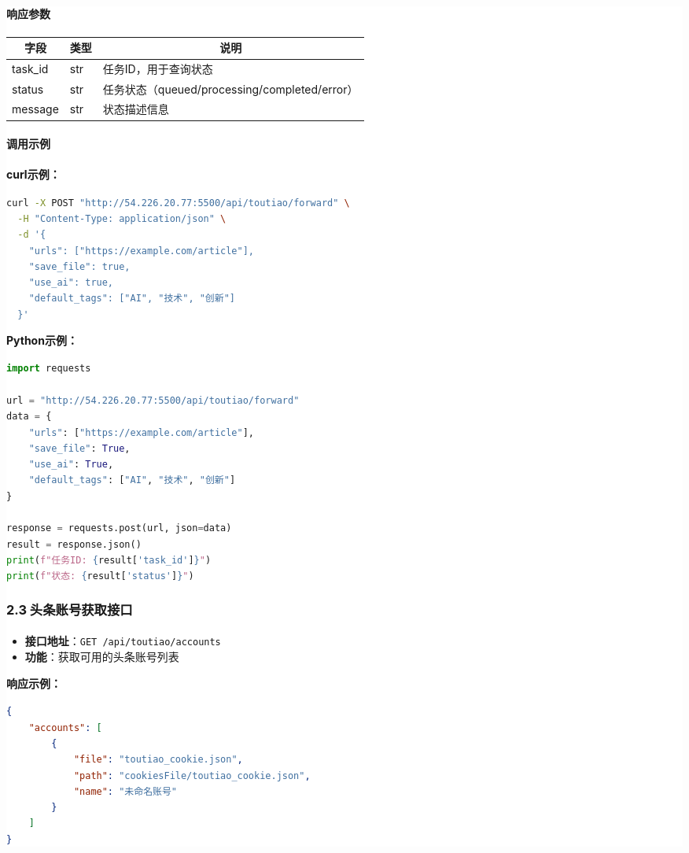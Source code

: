 #### 响应参数
| 字段     | 类型 | 说明                           |
|----------|------|--------------------------------|
| task_id  | str  | 任务ID，用于查询状态           |
| status   | str  | 任务状态（queued/processing/completed/error） |
| message  | str  | 状态描述信息                   |

#### 调用示例

**curl示例：**
```bash
curl -X POST "http://54.226.20.77:5500/api/toutiao/forward" \
  -H "Content-Type: application/json" \
  -d '{
    "urls": ["https://example.com/article"],
    "save_file": true,
    "use_ai": true,
    "default_tags": ["AI", "技术", "创新"]
  }'
```

**Python示例：**
```python
import requests

url = "http://54.226.20.77:5500/api/toutiao/forward"
data = {
    "urls": ["https://example.com/article"],
    "save_file": True,
    "use_ai": True,
    "default_tags": ["AI", "技术", "创新"]
}

response = requests.post(url, json=data)
result = response.json()
print(f"任务ID: {result['task_id']}")
print(f"状态: {result['status']}")
```

### 2.3 头条账号获取接口

- **接口地址**：`GET /api/toutiao/accounts`
- **功能**：获取可用的头条账号列表

**响应示例：**
```json
{
    "accounts": [
        {
            "file": "toutiao_cookie.json",
            "path": "cookiesFile/toutiao_cookie.json",
            "name": "未命名账号"
        }
    ]
}
```
